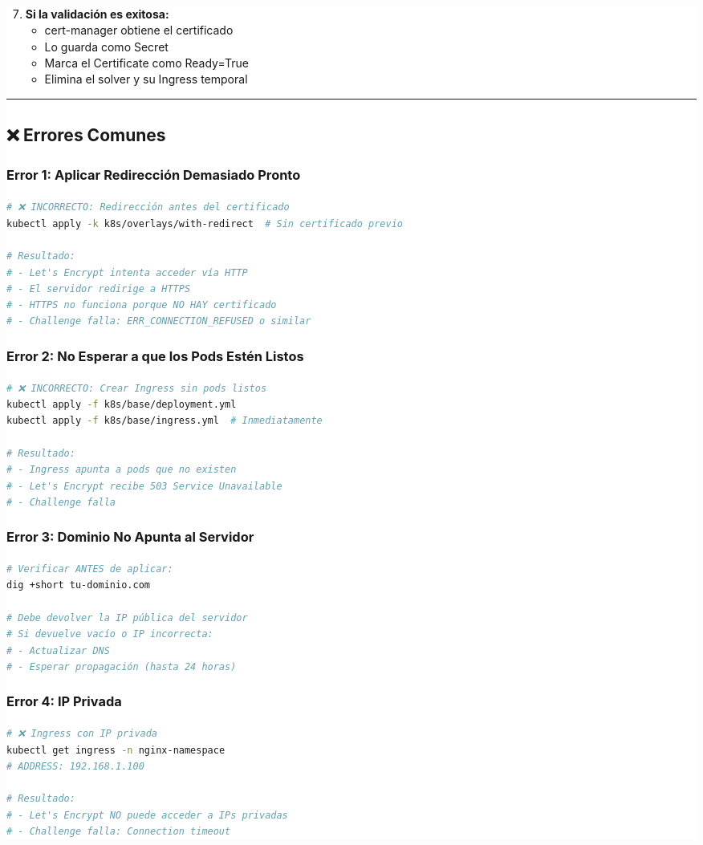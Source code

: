 7. **Si la validación es exitosa:**
   - cert-manager obtiene el certificado
   - Lo guarda como Secret
   - Marca el Certificate como Ready=True
   - Elimina el solver y su Ingress temporal

---

## ❌ Errores Comunes

### Error 1: Aplicar Redirección Demasiado Pronto

```bash
# ❌ INCORRECTO: Redirección antes del certificado
kubectl apply -k k8s/overlays/with-redirect  # Sin certificado previo

# Resultado:
# - Let's Encrypt intenta acceder vía HTTP
# - El servidor redirige a HTTPS
# - HTTPS no funciona porque NO HAY certificado
# - Challenge falla: ERR_CONNECTION_REFUSED o similar
```

### Error 2: No Esperar a que los Pods Estén Listos

```bash
# ❌ INCORRECTO: Crear Ingress sin pods listos
kubectl apply -f k8s/base/deployment.yml
kubectl apply -f k8s/base/ingress.yml  # Inmediatamente

# Resultado:
# - Ingress apunta a pods que no existen
# - Let's Encrypt recibe 503 Service Unavailable
# - Challenge falla
```

### Error 3: Dominio No Apunta al Servidor

```bash
# Verificar ANTES de aplicar:
dig +short tu-dominio.com

# Debe devolver la IP pública del servidor
# Si devuelve vacío o IP incorrecta:
# - Actualizar DNS
# - Esperar propagación (hasta 24 horas)
```

### Error 4: IP Privada

```bash
# ❌ Ingress con IP privada
kubectl get ingress -n nginx-namespace
# ADDRESS: 192.168.1.100

# Resultado:
# - Let's Encrypt NO puede acceder a IPs privadas
# - Challenge falla: Connection timeout
```
